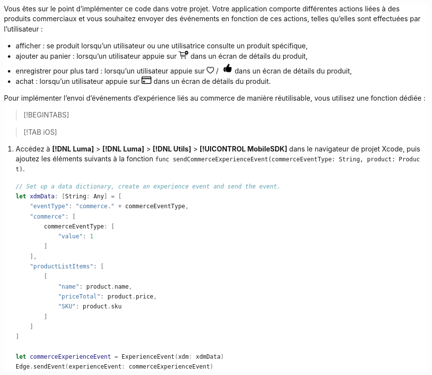 Vous êtes sur le point d’implémenter ce code dans votre projet.
Votre application comporte différentes actions liées à des produits commerciaux et vous souhaitez envoyer des événements en fonction de ces actions, telles qu’elles sont effectuées par l’utilisateur :

* afficher : se produit lorsqu’un utilisateur ou une utilisatrice consulte un produit spécifique,
* ajouter au panier : lorsqu’un utilisateur appuie sur <img src="assets/addtocart.png" width="20" /> dans un écran de détails du produit,
* enregistrer pour plus tard : lorsqu’un utilisateur appuie sur <img src="assets/saveforlater.png" width="15" /> / <img src="assets/heart.png" width="25" /> dans un écran de détails du produit,
* achat : lorsqu’un utilisateur appuie sur <img src="assets/purchase.png" width="20" /> dans un écran de détails du produit.

Pour implémenter l’envoi d’événements d’expérience liés au commerce de manière réutilisable, vous utilisez une fonction dédiée :

>[!BEGINTABS]

>[!TAB iOS]

1. Accédez à **[!DNL Luma]** > **[!DNL Luma]** > **[!DNL Utils]** > **[!UICONTROL MobileSDK]** dans le navigateur de projet Xcode, puis ajoutez les éléments suivants à la fonction `func sendCommerceExperienceEvent(commerceEventType: String, product: Product)`.

   ```swift
   // Set up a data dictionary, create an experience event and send the event.
   let xdmData: [String: Any] = [
       "eventType": "commerce." + commerceEventType,
       "commerce": [
           commerceEventType: [
               "value": 1
           ]
       ],
       "productListItems": [
           [
               "name": product.name,
               "priceTotal": product.price,
               "SKU": product.sku
           ]
       ]
   ]
   
   let commerceExperienceEvent = ExperienceEvent(xdm: xdmData)
   Edge.sendEvent(experienceEvent: commerceExperienceEvent)
   ```
